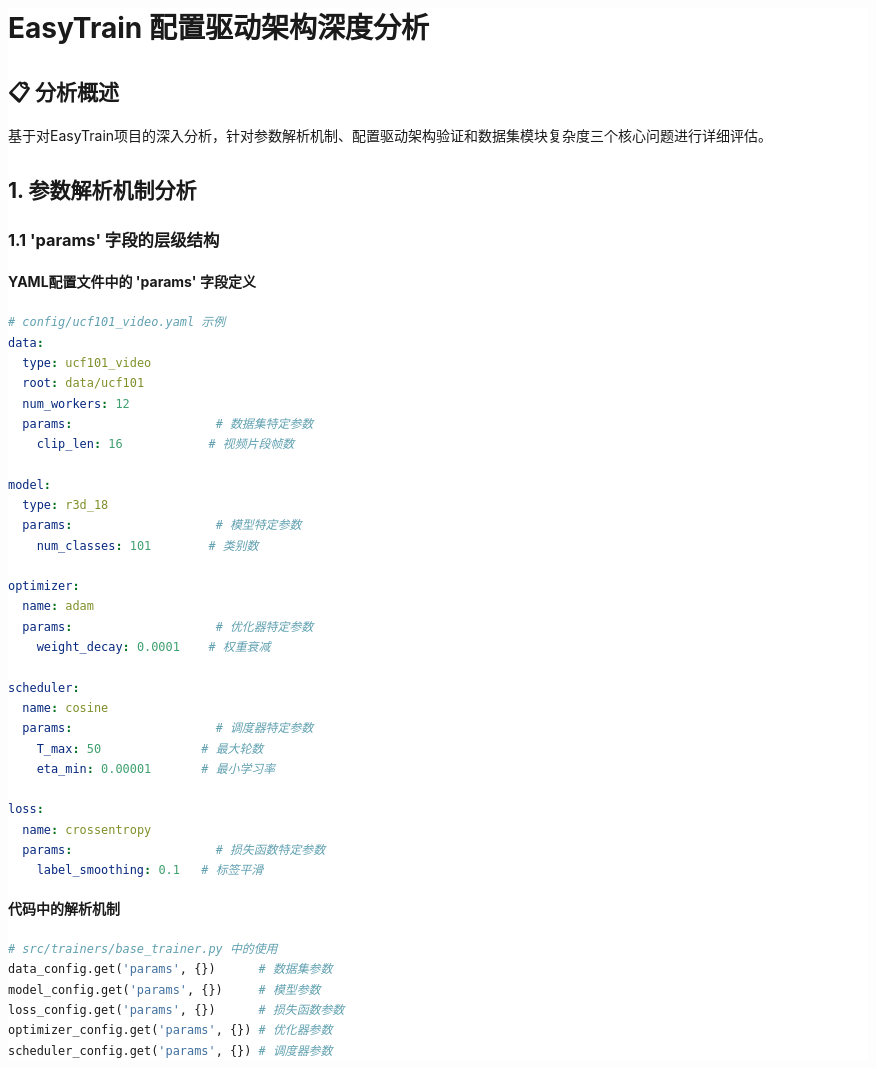 # EasyTrain 配置驱动架构深度分析

## 📋 分析概述

基于对EasyTrain项目的深入分析，针对参数解析机制、配置驱动架构验证和数据集模块复杂度三个核心问题进行详细评估。

## 1. 参数解析机制分析

### 1.1 'params' 字段的层级结构

#### YAML配置文件中的 'params' 字段定义
```yaml
# config/ucf101_video.yaml 示例
data:
  type: ucf101_video
  root: data/ucf101
  num_workers: 12
  params:                    # 数据集特定参数
    clip_len: 16            # 视频片段帧数

model:
  type: r3d_18
  params:                    # 模型特定参数
    num_classes: 101        # 类别数

optimizer:
  name: adam
  params:                    # 优化器特定参数
    weight_decay: 0.0001    # 权重衰减

scheduler:
  name: cosine
  params:                    # 调度器特定参数
    T_max: 50              # 最大轮数
    eta_min: 0.00001       # 最小学习率

loss:
  name: crossentropy
  params:                    # 损失函数特定参数
    label_smoothing: 0.1   # 标签平滑
```

#### 代码中的解析机制
```python
# src/trainers/base_trainer.py 中的使用
data_config.get('params', {})      # 数据集参数
model_config.get('params', {})     # 模型参数
loss_config.get('params', {})      # 损失函数参数
optimizer_config.get('params', {}) # 优化器参数
scheduler_config.get('params', {}) # 调度器参数
```
